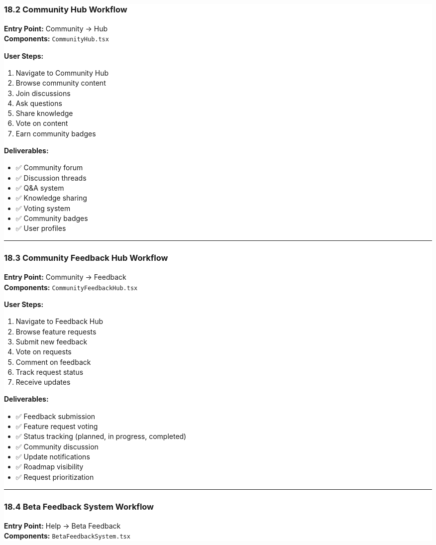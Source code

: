 
### 18.2 Community Hub Workflow
**Entry Point:** Community → Hub  
**Components:** `CommunityHub.tsx`

**User Steps:**
1. Navigate to Community Hub
2. Browse community content
3. Join discussions
4. Ask questions
5. Share knowledge
6. Vote on content
7. Earn community badges

**Deliverables:**
- ✅ Community forum
- ✅ Discussion threads
- ✅ Q&A system
- ✅ Knowledge sharing
- ✅ Voting system
- ✅ Community badges
- ✅ User profiles

---

### 18.3 Community Feedback Hub Workflow
**Entry Point:** Community → Feedback  
**Components:** `CommunityFeedbackHub.tsx`

**User Steps:**
1. Navigate to Feedback Hub
2. Browse feature requests
3. Submit new feedback
4. Vote on requests
5. Comment on feedback
6. Track request status
7. Receive updates

**Deliverables:**
- ✅ Feedback submission
- ✅ Feature request voting
- ✅ Status tracking (planned, in progress, completed)
- ✅ Community discussion
- ✅ Update notifications
- ✅ Roadmap visibility
- ✅ Request prioritization

---

### 18.4 Beta Feedback System Workflow
**Entry Point:** Help → Beta Feedback  
**Components:** `BetaFeedbackSystem.tsx`
